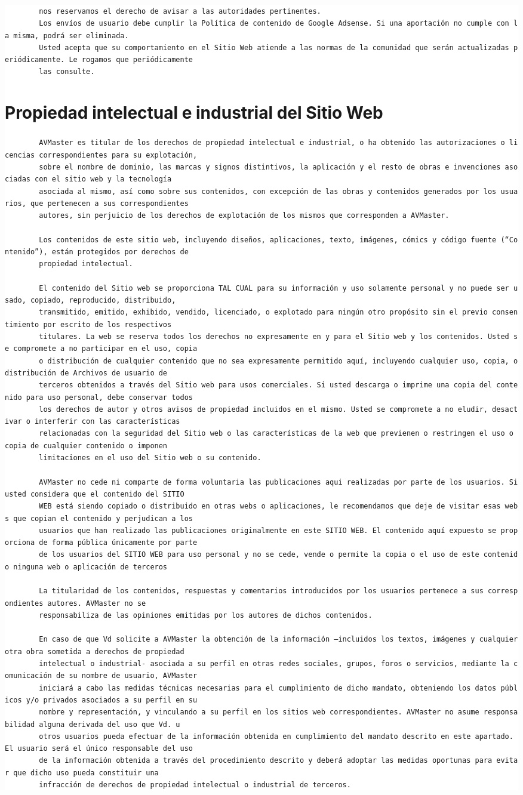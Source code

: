            nos reservamos el derecho de avisar a las autoridades pertinentes.
            Los envíos de usuario debe cumplir la Política de contenido de Google Adsense. Si una aportación no cumple con la misma, podrá ser eliminada.
            Usted acepta que su comportamiento en el Sitio Web atiende a las normas de la comunidad que serán actualizadas periódicamente. Le rogamos que periódicamente
            las consulte.

#       Propiedad intelectual e industrial del Sitio Web

            AVMaster es titular de los derechos de propiedad intelectual e industrial, o ha obtenido las autorizaciones o licencias correspondientes para su explotación,
            sobre el nombre de dominio, las marcas y signos distintivos, la aplicación y el resto de obras e invenciones asociadas con el sitio web y la tecnología
            asociada al mismo, así como sobre sus contenidos, con excepción de las obras y contenidos generados por los usuarios, que pertenecen a sus correspondientes
            autores, sin perjuicio de los derechos de explotación de los mismos que corresponden a AVMaster.

            Los contenidos de este sitio web, incluyendo diseños, aplicaciones, texto, imágenes, cómics y código fuente (“Contenido”), están protegidos por derechos de
            propiedad intelectual.
        
            El contenido del Sitio web se proporciona TAL CUAL para su información y uso solamente personal y no puede ser usado, copiado, reproducido, distribuido,
            transmitido, emitido, exhibido, vendido, licenciado, o explotado para ningún otro propósito sin el previo consentimiento por escrito de los respectivos
            titulares. La web se reserva todos los derechos no expresamente en y para el Sitio web y los contenidos. Usted se compromete a no participar en el uso, copia
            o distribución de cualquier contenido que no sea expresamente permitido aquí, incluyendo cualquier uso, copia, o distribución de Archivos de usuario de
            terceros obtenidos a través del Sitio web para usos comerciales. Si usted descarga o imprime una copia del contenido para uso personal, debe conservar todos
            los derechos de autor y otros avisos de propiedad incluidos en el mismo. Usted se compromete a no eludir, desactivar o interferir con las características
            relacionadas con la seguridad del Sitio web o las características de la web que previenen o restringen el uso o copia de cualquier contenido o imponen
            limitaciones en el uso del Sitio web o su contenido.

            AVMaster no cede ni comparte de forma voluntaria las publicaciones aqui realizadas por parte de los usuarios. Si usted considera que el contenido del SITIO
            WEB está siendo copiado o distribuido en otras webs o aplicaciones, le recomendamos que deje de visitar esas webs que copian el contenido y perjudican a los
            usuarios que han realizado las publicaciones originalmente en este SITIO WEB. El contenido aquí expuesto se proporciona de forma pública únicamente por parte
            de los usuarios del SITIO WEB para uso personal y no se cede, vende o permite la copia o el uso de este contenido ninguna web o aplicación de terceros

            La titularidad de los contenidos, respuestas y comentarios introducidos por los usuarios pertenece a sus correspondientes autores. AVMaster no se
            responsabiliza de las opiniones emitidas por los autores de dichos contenidos.

            En caso de que Vd solicite a AVMaster la obtención de la información –incluidos los textos, imágenes y cualquier otra obra sometida a derechos de propiedad
            intelectual o industrial- asociada a su perfil en otras redes sociales, grupos, foros o servicios, mediante la comunicación de su nombre de usuario, AVMaster
            iniciará a cabo las medidas técnicas necesarias para el cumplimiento de dicho mandato, obteniendo los datos públicos y/o privados asociados a su perfil en su
            nombre y representación, y vinculando a su perfil en los sitios web correspondientes. AVMaster no asume responsabilidad alguna derivada del uso que Vd. u
            otros usuarios pueda efectuar de la información obtenida en cumplimiento del mandato descrito en este apartado. El usuario será el único responsable del uso
            de la información obtenida a través del procedimiento descrito y deberá adoptar las medidas oportunas para evitar que dicho uso pueda constituir una
            infracción de derechos de propiedad intelectual o industrial de terceros.
